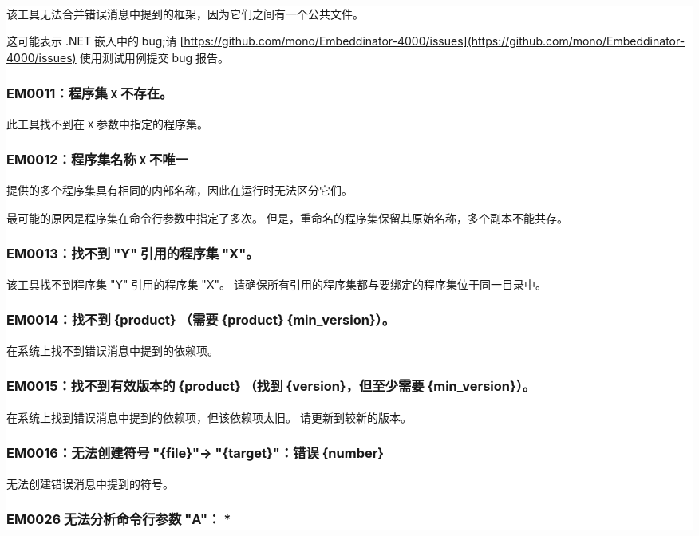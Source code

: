 该工具无法合并错误消息中提到的框架，因为它们之间有一个公共文件。

这可能表示 .NET 嵌入中的 bug;请 [https://github.com/mono/Embeddinator-4000/issues](https://github.com/mono/Embeddinator-4000/issues) 使用测试用例提交 bug 报告。

<a name="EM0011"></a>

### <a name="em0011-the-assembly-x-does-not-exist"></a>EM0011：程序集 `X` 不存在。

此工具找不到在 `X` 参数中指定的程序集。

<a name="EM0012"></a>

### <a name="em0012-the-assembly-name-x-is-not-unique"></a>EM0012：程序集名称 `X` 不唯一

提供的多个程序集具有相同的内部名称，因此在运行时无法区分它们。

最可能的原因是程序集在命令行参数中指定了多次。 但是，重命名的程序集保留其原始名称，多个副本不能共存。

<a name="EM0013"></a>

### <a name="em0013-cant-find-the-assembly-x-referenced-by-y"></a>EM0013：找不到 "Y" 引用的程序集 "X"。

该工具找不到程序集 "Y" 引用的程序集 "X"。 请确保所有引用的程序集都与要绑定的程序集位于同一目录中。

<a name="EM0014"></a>

### <a name="em0014-could-not-find-product-product-min_version-is-required"></a>EM0014：找不到 {product} （需要 {product} {min_version}）。

在系统上找不到错误消息中提到的依赖项。

<a name="EM0015"></a>

### <a name="em0015-could-not-find-a-valid-version-of-product-found-version-but-at-least-min_version-is-required"></a>EM0015：找不到有效版本的 {product} （找到 {version}，但至少需要 {min_version}）。

在系统上找到错误消息中提到的依赖项，但该依赖项太旧。 请更新到较新的版本。

<a name="EM0016"></a>

### <a name="em0016-could-not-create-symlink-file---target-error-number"></a>EM0016：无法创建符号 "{file}"-> "{target}"：错误 {number}

无法创建错误消息中提到的符号。

<a name="EM0026"></a>

### <a name="em0026-could-not-parse-the-command-line-argument-a-"></a>EM0026 无法分析命令行参数 "A"： *
